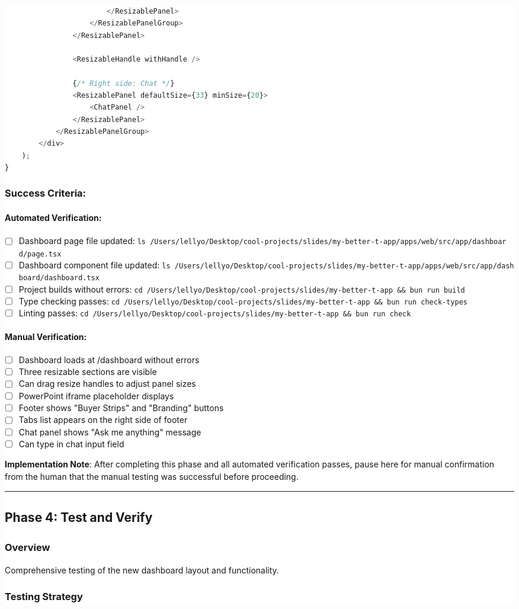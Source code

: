 ```typescript
						</ResizablePanel>
					</ResizablePanelGroup>
				</ResizablePanel>

				<ResizableHandle withHandle />

				{/* Right side: Chat */}
				<ResizablePanel defaultSize={33} minSize={20}>
					<ChatPanel />
				</ResizablePanel>
			</ResizablePanelGroup>
		</div>
	);
}
```

### Success Criteria:

#### Automated Verification:
- [ ] Dashboard page file updated: `ls /Users/lellyo/Desktop/cool-projects/slides/my-better-t-app/apps/web/src/app/dashboard/page.tsx`
- [ ] Dashboard component file updated: `ls /Users/lellyo/Desktop/cool-projects/slides/my-better-t-app/apps/web/src/app/dashboard/dashboard.tsx`
- [ ] Project builds without errors: `cd /Users/lellyo/Desktop/cool-projects/slides/my-better-t-app && bun run build`
- [ ] Type checking passes: `cd /Users/lellyo/Desktop/cool-projects/slides/my-better-t-app && bun run check-types`
- [ ] Linting passes: `cd /Users/lellyo/Desktop/cool-projects/slides/my-better-t-app && bun run check`

#### Manual Verification:
- [ ] Dashboard loads at /dashboard without errors
- [ ] Three resizable sections are visible
- [ ] Can drag resize handles to adjust panel sizes
- [ ] PowerPoint iframe placeholder displays
- [ ] Footer shows "Buyer Strips" and "Branding" buttons
- [ ] Tabs list appears on the right side of footer
- [ ] Chat panel shows "Ask me anything" message
- [ ] Can type in chat input field

**Implementation Note**: After completing this phase and all automated verification passes, pause here for manual confirmation from the human that the manual testing was successful before proceeding.

---

## Phase 4: Test and Verify

### Overview
Comprehensive testing of the new dashboard layout and functionality.

### Testing Strategy
